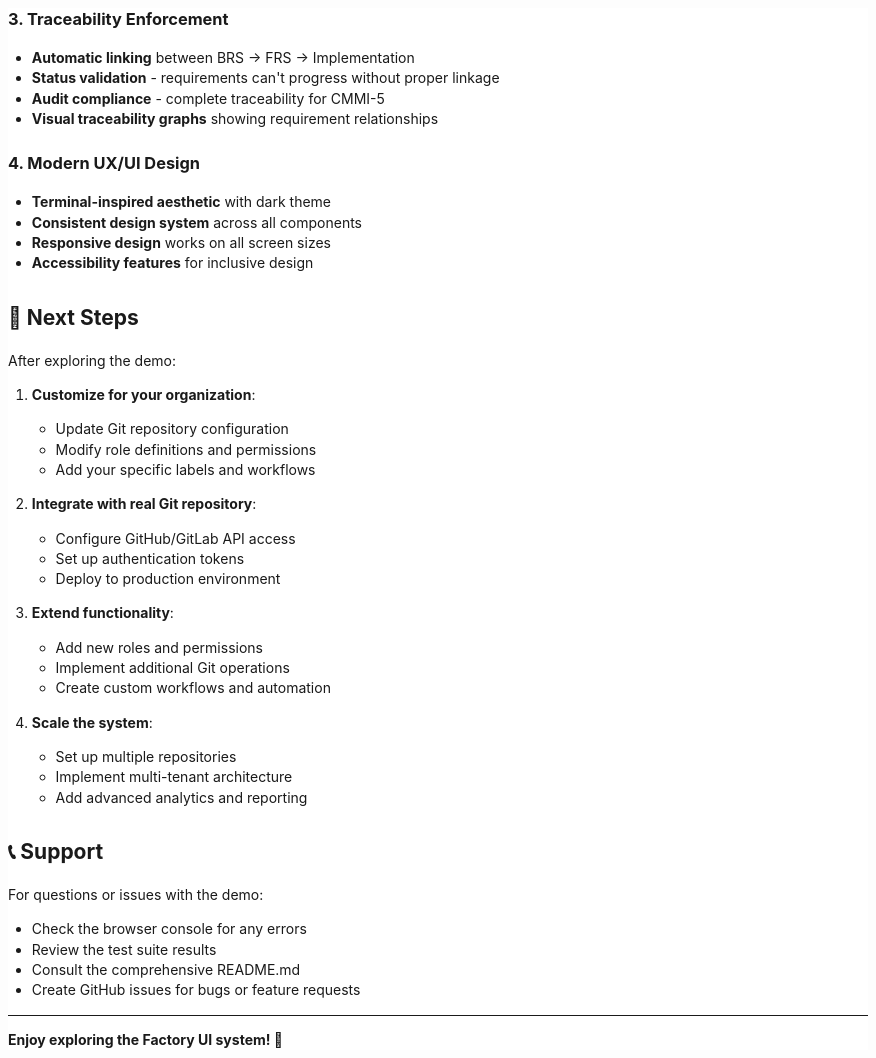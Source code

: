 ### 3. Traceability Enforcement
- **Automatic linking** between BRS → FRS → Implementation
- **Status validation** - requirements can't progress without proper linkage
- **Audit compliance** - complete traceability for CMMI-5
- **Visual traceability graphs** showing requirement relationships

### 4. Modern UX/UI Design
- **Terminal-inspired aesthetic** with dark theme
- **Consistent design system** across all components
- **Responsive design** works on all screen sizes
- **Accessibility features** for inclusive design

## 🚀 Next Steps

After exploring the demo:

1. **Customize for your organization**:
   - Update Git repository configuration
   - Modify role definitions and permissions
   - Add your specific labels and workflows

2. **Integrate with real Git repository**:
   - Configure GitHub/GitLab API access
   - Set up authentication tokens
   - Deploy to production environment

3. **Extend functionality**:
   - Add new roles and permissions
   - Implement additional Git operations
   - Create custom workflows and automation

4. **Scale the system**:
   - Set up multiple repositories
   - Implement multi-tenant architecture
   - Add advanced analytics and reporting

## 📞 Support

For questions or issues with the demo:
- Check the browser console for any errors
- Review the test suite results
- Consult the comprehensive README.md
- Create GitHub issues for bugs or feature requests

---

**Enjoy exploring the Factory UI system! 🎉**
